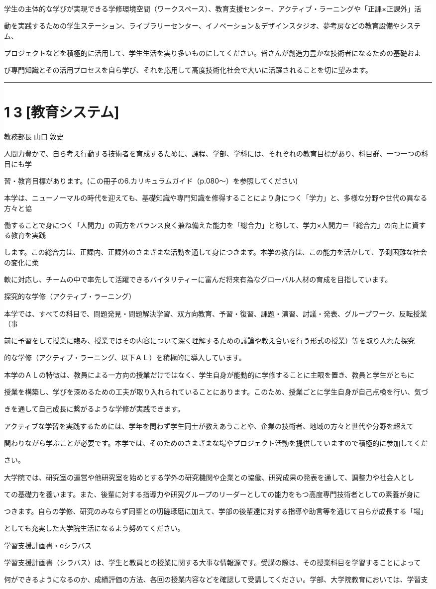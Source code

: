 学生の主体的な学びが実現できる学修環境空間（ワークスペース）、教育支援センター、アクティブ・ラーニングや「正課×正課外」活

動を実践するための学生ステーション、ライブラリーセンター、イノベーション＆デザインスタジオ、夢考房などの教育設備やシステム、

プロジェクトなどを積極的に活用して、学生生活を実り多いものにしてください。皆さんが創造力豊かな技術者になるための基礎およ

び専門知識とその活用プロセスを自ら学び、それを応用して高度技術化社会で大いに活躍されることを切に望みます。


-----

# 1 3 [教育システム]

教務部長
山口 敦史

人間力豊かで、自ら考え行動する技術者を育成するために、課程、学部、学科には、それぞれの教育目標があり、科目群、一つ一つの科目にも学

習・教育目標があります。(この冊子の6.カリキュラムガイド（p.080〜）を参照してください)

本学は、ニューノーマルの時代を迎えても、基礎知識や専門知識を修得することにより身につく「学力」と、多様な分野や世代の異なる方々と協

働することで身につく「人間力」の両方をバランス良く兼ね備えた能力を「総合力」と称して、学力×人間力＝「総合力」の向上に資する教育を実践

します。この総合力は、正課内、正課外のさまざまな活動を通して身につきます。本学の教育は、この能力を活かして、予測困難な社会の変化に柔

軟に対応し、チームの中で率先して活躍できるバイタリティーに富んだ将来有為なグローバル人材の育成を目指しています。



探究的な学修（アクティブ・ラーニング）

本学では、すべての科目で、問題発見・問題解決学習、双方向教育、予習・復習、課題・演習、討議・発表、グループワーク、反転授業（事

前に予習をして授業に臨み、授業ではその内容について深く理解するための議論や教え合いを行う形式の授業）等を取り入れた探究

的な学修（アクティブ・ラーニング、以下ＡＬ）を積極的に導入しています。

本学のＡＬの特徴は、教員による一方向の授業だけではなく、学生自身が能動的に学修することに主眼を置き、教員と学生がともに

授業を構築し、学びを深めるための工夫が取り入れられていることにあります。このため、授業ごとに学生自身が自己点検を行い、気づ

きを通して自己成長に繋がるような学修が実践できます。

アクティブな学習を実践するためには、学年を問わず学生同士が教えあうことや、企業の技術者、地域の方々と世代や分野を超えて

関わりながら学ぶことが必要です。本学では、そのためのさまざまな場やプロジェクト活動を提供していますので積極的に参加してくだ

さい。

大学院では、研究室の運営や他研究室を始めとする学外の研究機関や企業との協働、研究成果の発表を通して、調整力や社会人とし

ての基礎力を養います。また、後輩に対する指導力や研究グループのリーダーとしての能力をもつ高度専門技術者としての素養が身に

つきます。自らの学修、研究のみならず同輩との切磋琢磨に加えて、学部の後輩達に対する指導や助言等を通じて自らが成長する「場」

としても充実した大学院生活になるよう努めてください。

学習支援計画書・eシラバス

学習支援計画書（シラバス）は、学生と教員との授業に関する大事な情報源です。受講の際は、その授業科目を学習することによって

何ができるようになるのか、成績評価の方法、各回の授業内容などを確認して受講してください。学部、大学院教育においては、学習支
